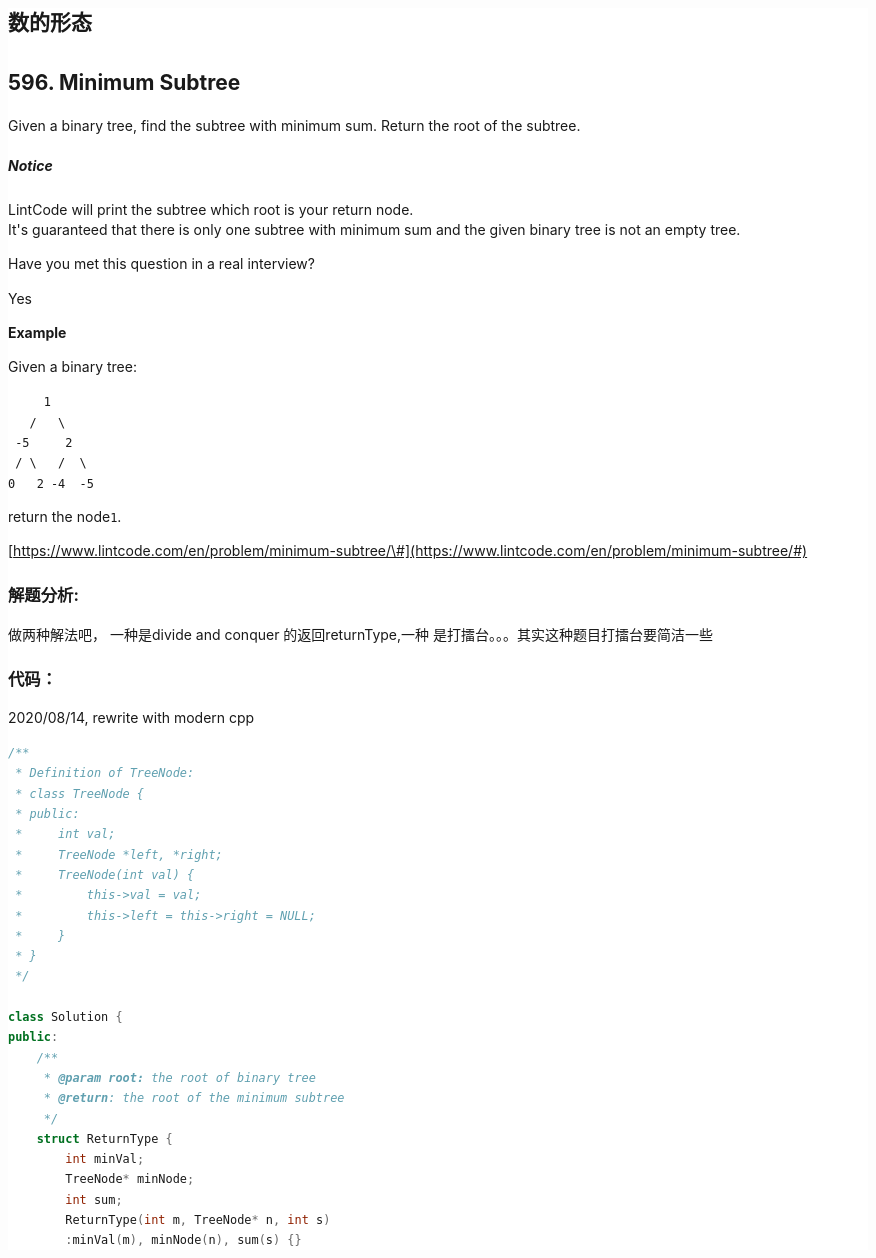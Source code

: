 ## 数的形态

## 596. Minimum Subtree

Given a binary tree, find the subtree with minimum sum. Return the root of the subtree.

##### Notice

LintCode will print the subtree which root is your return node.  
It's guaranteed that there is only one subtree with minimum sum and the given binary tree is not an empty tree.

Have you met this question in a real interview?

Yes

**Example**

Given a binary tree:

```
     1
   /   \
 -5     2
 / \   /  \
0   2 -4  -5
```

return the node`1`.

[https://www.lintcode.com/en/problem/minimum-subtree/\#](https://www.lintcode.com/en/problem/minimum-subtree/#)

### 解题分析:

做两种解法吧， 一种是divide and conquer 的返回returnType,一种 是打擂台。。。其实这种题目打擂台要简洁一些

### 代码：

2020/08/14, rewrite with modern cpp

```cpp
/**
 * Definition of TreeNode:
 * class TreeNode {
 * public:
 *     int val;
 *     TreeNode *left, *right;
 *     TreeNode(int val) {
 *         this->val = val;
 *         this->left = this->right = NULL;
 *     }
 * }
 */

class Solution {
public:
    /**
     * @param root: the root of binary tree
     * @return: the root of the minimum subtree
     */
    struct ReturnType {
        int minVal;
        TreeNode* minNode;
        int sum;
        ReturnType(int m, TreeNode* n, int s)
        :minVal(m), minNode(n), sum(s) {}
```
